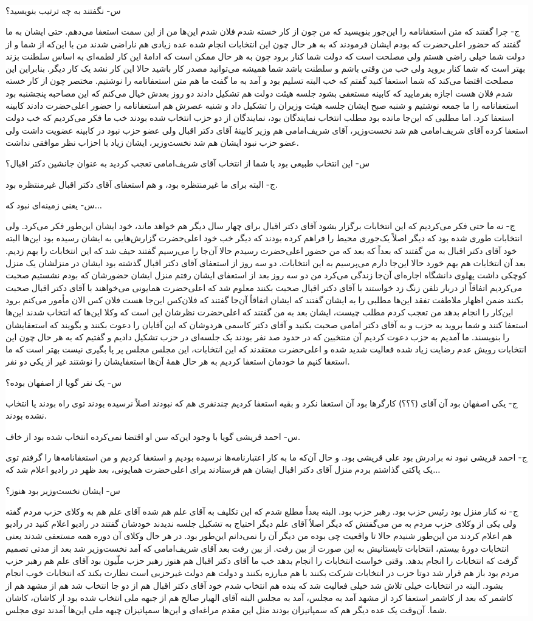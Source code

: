 س- نگفتند به چه ترتیب بنویسید؟

ج- چرا گفتند که متن استعفانامه را این‌جور بنویسید که من چون از کار خسته شدم فلان شدم این‌ها من از این سمت استعفا می‌دهم. حتی ایشان به ما گفتند که حضور اعلی‌حضرت که بودم ایشان فرمودند که به هر حال چون این انتخابات انجام شده عده زیادی هم ناراضی شدند من با این‌که از شما و از دولت شما خیلی راضی هستم ولی مصلحت است که دولت شما کنار برود چون به هر حال ممکن است که ادامۀ این کار لطمه‌ای به اساس سلطنت بزند بهتر است که شما کنار بروید ولی خب من وقتی باشم و سلطنت باشد شما همیشه می‌توانید مصدر کار باشید حالا این کار نشد یک کار دیگر. بنابراین این مصلحت اقتضا می‌کند که شما استعفا کنید گفتم که خب البته تسلیم بود و آمد به ما گفت ما هم متن استعفانامه را نوشتیم. مختصر چون از کار خسته شدم فلان هست اجازه بفرمایید که کابینه مستعفی بشود جلسه هیئت دولت هم تشکیل دادند دو روز بعدش خیال می‌کنم که این مصاحبه پنجشنبه بود استعفانامه را ما جمعه نوشتیم و شنبه صبح ایشان جلسه هیئت وزیران را تشکیل داد و شنبه عصرش هم استعفانامه را حضور اعلی‌حضرت دادند کابینه استعفا کرد. اما مطلبی که این‌جا مانده بود مطلب انتخاب نمایندگان بود، نمایندگان از دو حزب انتخاب شده بودند خب ما فکر می‌کردیم که خب دولت استعفا کرده آقای شریف‌امامی هم شد نخست‌وزیر، آقای شریف‌امامی هم وزیر کابینۀ آقای دکتر اقبال ولی عضو حزب نبود در کابینه عضویت داشت ولی عضو حزب نبود ایشان هم شد نخست‌وزیر، ایشان زیاد با احزاب نظر موافقی نداشت.

س- این انتخاب طبیعی بود یا شما از انتخاب آقای شریف‌امامی تعجب کردید به عنوان جانشین دکتر اقبال؟

ج- البته برای ما غیرمنتظره بود، و هم استعفای آقای دکتر اقبال غیرمنتظره بود.

س- یعنی زمینه‌ای نبود که…

ج- نه ما حتی فکر می‌کردیم که این انتخابات برگزار بشود آقای دکتر اقبال برای چهار سال دیگر هم خواهد ماند، خود ایشان این‌طور فکر می‌کرد. ولی انتخابات طوری شده بود که دیگر اصلاً یک‌جوری محیط را فراهم کرده بودند که دیگر خب خود اعلی‌حضرت گزارش‌هایی به ایشان رسیده بود این‌ها البته خود آقای دکتر اقبال به من گفتند که بعداً که بعد که من حضور اعلی‌حضرت رسیدم حالا آن‌جا را می‌رسیم گفتند حیف شد که این انتخابات را بهم زدیم. بعد آن انتخابات هم بهم خورد حالا این‌جا دارم می‌پرسیم به این انتخابات. دو سه روز از استعفای آقای دکتر اقبال گذشته بود ایشان در منزلشان یک منزل کوچکی داشت پهلوی دانشگاه اجاره‌ای آن‌جا زندگی می‌کرد من دو سه روز بعد از استعفای ایشان رفتم منزل ایشان حضورشان که بودم نشستیم صحبت می‌کردیم اتفاقاً از دربار تلفن زنگ زد خواستند با آقای دکتر اقبال صحبت بکنند معلوم شد که اعلی‌حضرت همایونی می‌خواهند با آقای دکتر اقبال صحبت بکنند ضمن اظهار ملاطفت تفقد این‌ها مطلبی را به ایشان گفتند که ایشان اتفاقاً آن‌جا گفتند که فلان‌کس این‌جا هست فلان کس الان مأمور می‌کنم برود این‌کار را انجام بدهد من تعجب کردم مطلب چیست، ایشان بعد به من گفتند که اعلی‌حضرت نظرشان این است که وکلا این‌ها که انتخاب شدند این‌ها استعفا کنند و شما بروید به حزب و به آقای دکتر امامی صحبت بکنید و آقای دکتر کاسمی هردوشان که این آقایان را دعوت بکنند و بگویند که استعفایشان را بنویسند. ما آمدیم به حزب دعوت کردیم آن منتخبین که در حدود صد نفر بودند یک جلسه‌ای در حزب تشکیل دادیم و گفتیم که به هر حال چون این انتخابات رویش عدم رضایت زیاد شده فعالیت شدید شده و اعلی‌حضرت معتقدند که این انتخابات، این مجلس مجلس پر پا بگیری نیست بهتر است که ما استعفا کنیم ما خودمان استعفا کردیم به هر حال همۀ آن‌ها استعفایشان را نوشتند غیر از یکی دو نفر.

س- یک نفر گویا از اصفهان بوده؟

ج- یکی اصفهان بود آن آقای (؟؟؟) کارگرها بود آن استعفا نکرد و بقیه استعفا کردیم چندنفری هم که نبودند اصلاً نرسیده بودند توی راه بودند یا انتخاب نشده بودند.

س- احمد قریشی گویا با وجود این‌که سن او اقتضا نمی‌کرده انتخاب شده بود از خاف.

ج- احمد قریشی نبود نه برادرش بود علی قریشی بود. و حال آن‌که ما به کار اعتبارنامه‌ها نرسیده بودیم و استعفا کردیم و من استعفانامه‌ها را گرفتم توی یک پاکتی گذاشتم بردم منزل آقای دکتر اقبال ایشان هم فرستادند برای اعلی‌حضرت همایونی، بعد ظهر در رادیو اعلام شد که…

س- ایشان نخست‌وزیر بود هنوز؟

ج- نه کنار منزل بود رئیس حزب بود. رهبر حزب بود. البته بعداً مطلع شدم که این تکلیف به آقای علم هم شده آقای علم هم به وکلای حزب مردم گفته ولی یکی از وکلای حزب مردم به من می‌گفتش که دیگر اصلاً آقای علم دیگر احتیاج به تشکیل جلسه ندیدند خودشان گفتند در رادیو اعلام کنید در رادیو هم اعلام کردند من این‌طور شنیدم حالا تا واقعیت چی بوده من دیگر آن را نمی‌دانم این‌طور بود. در هر حال وکلای آن دوره همه مستعفی شدند یعنی انتخابات دورۀ بیستم، انتخابات تابستانیش به این صورت از بین رفت. از بین رفت بعد آقای شریف‌امامی که آمد نخست‌وزیر شد بعد از مدتی تصمیم گرفت که انتخابات را انجام بدهد. وقتی خواست انتخابات را انجام بدهد خب ما آقای دکتر اقبال هم هنوز رهبر حزب ملّیون بود آقای علم هم رهبر حزب مردم بود باز هم قرار شد دوتا حزب در انتخابات شرکت بکنند با هم مبارزه بکنند و دولت هم دولت غیرحزبی است نظارت بکند که انتخابات خوب انجام بشود. البته در انتخابات خیلی تلاش شد خیلی فعالیت شد که بنده هم انتخاب شدم خود آقای دکتر اقبال هم از دو جا انتخاب شد هم از مشهد هم از کاشمر که بعد از کاشمر استعفا کرد از مشهد آمد به مجلس، آمد به مجلس البته آقای الهیار صالح هم از جبهه ملی انتخاب شده بود از کاشان، کاشان شما. آن‌وقت یک عده دیگر هم که سمپاتیزان بودند مثل این مقدم مراغه‌ای و این‌ها سمپاتیزان چبهه ملی این‌ها آمدند توی مجلس.
